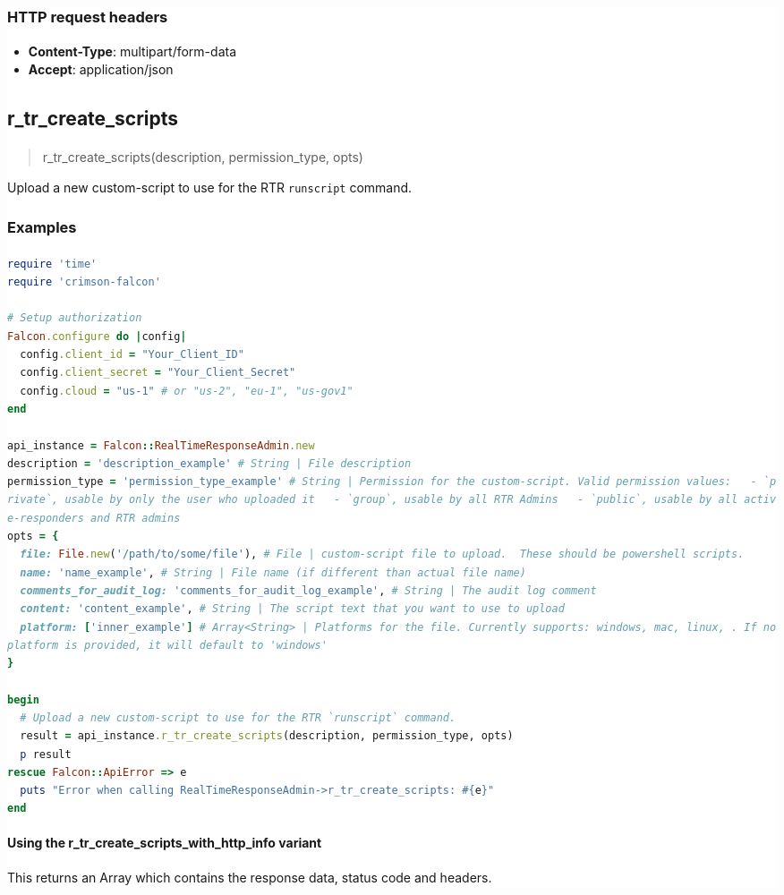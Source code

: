 ### HTTP request headers

- **Content-Type**: multipart/form-data
- **Accept**: application/json


## r_tr_create_scripts

> <MsaReplyMetaOnly> r_tr_create_scripts(description, permission_type, opts)

Upload a new custom-script to use for the RTR `runscript` command.

### Examples

```ruby
require 'time'
require 'crimson-falcon'

# Setup authorization
Falcon.configure do |config|
  config.client_id = "Your_Client_ID"
  config.client_secret = "Your_Client_Secret"
  config.cloud = "us-1" # or "us-2", "eu-1", "us-gov1"
end

api_instance = Falcon::RealTimeResponseAdmin.new
description = 'description_example' # String | File description
permission_type = 'permission_type_example' # String | Permission for the custom-script. Valid permission values:   - `private`, usable by only the user who uploaded it   - `group`, usable by all RTR Admins   - `public`, usable by all active-responders and RTR admins
opts = {
  file: File.new('/path/to/some/file'), # File | custom-script file to upload.  These should be powershell scripts.
  name: 'name_example', # String | File name (if different than actual file name)
  comments_for_audit_log: 'comments_for_audit_log_example', # String | The audit log comment
  content: 'content_example', # String | The script text that you want to use to upload
  platform: ['inner_example'] # Array<String> | Platforms for the file. Currently supports: windows, mac, linux, . If no platform is provided, it will default to 'windows'
}

begin
  # Upload a new custom-script to use for the RTR `runscript` command.
  result = api_instance.r_tr_create_scripts(description, permission_type, opts)
  p result
rescue Falcon::ApiError => e
  puts "Error when calling RealTimeResponseAdmin->r_tr_create_scripts: #{e}"
end
```

#### Using the r_tr_create_scripts_with_http_info variant

This returns an Array which contains the response data, status code and headers.
